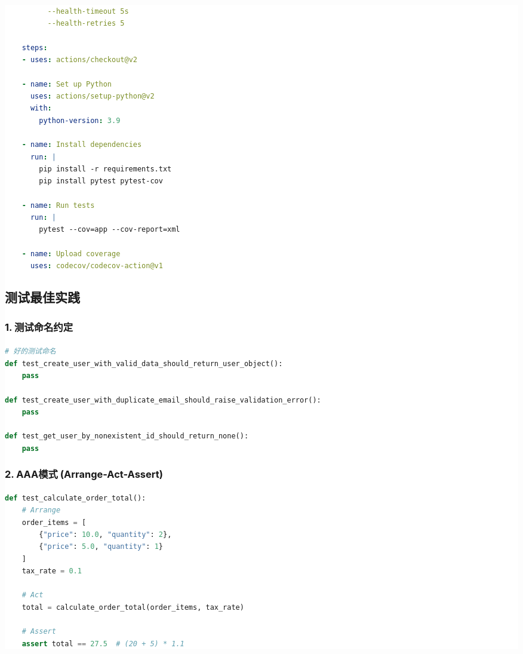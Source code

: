 ```yaml
          --health-timeout 5s
          --health-retries 5
    
    steps:
    - uses: actions/checkout@v2
    
    - name: Set up Python
      uses: actions/setup-python@v2
      with:
        python-version: 3.9
    
    - name: Install dependencies
      run: |
        pip install -r requirements.txt
        pip install pytest pytest-cov
    
    - name: Run tests
      run: |
        pytest --cov=app --cov-report=xml
    
    - name: Upload coverage
      uses: codecov/codecov-action@v1
```

## 测试最佳实践

### 1. 测试命名约定
```python
# 好的测试命名
def test_create_user_with_valid_data_should_return_user_object():
    pass

def test_create_user_with_duplicate_email_should_raise_validation_error():
    pass

def test_get_user_by_nonexistent_id_should_return_none():
    pass
```

### 2. AAA模式 (Arrange-Act-Assert)
```python
def test_calculate_order_total():
    # Arrange
    order_items = [
        {"price": 10.0, "quantity": 2},
        {"price": 5.0, "quantity": 1}
    ]
    tax_rate = 0.1
    
    # Act
    total = calculate_order_total(order_items, tax_rate)
    
    # Assert
    assert total == 27.5  # (20 + 5) * 1.1
```
